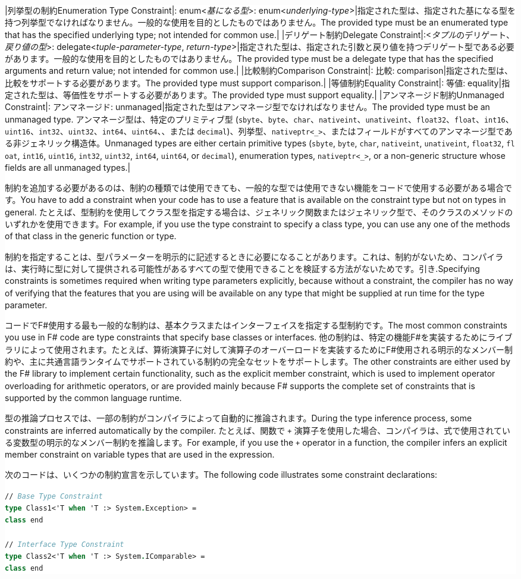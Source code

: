 |<span data-ttu-id="a957e-132">列挙型の制約</span><span class="sxs-lookup"><span data-stu-id="a957e-132">Enumeration Type Constraint</span></span>|<span data-ttu-id="a957e-133">: enum&lt;*基になる型*&gt;</span><span class="sxs-lookup"><span data-stu-id="a957e-133">: enum&lt;*underlying-type*&gt;</span></span>|<span data-ttu-id="a957e-134">指定された型は、指定された基になる型を持つ列挙型でなければなりません。一般的な使用を目的としたものではありません。</span><span class="sxs-lookup"><span data-stu-id="a957e-134">The provided type must be an enumerated type that has the specified underlying type; not intended for common use.</span></span>|
|<span data-ttu-id="a957e-135">デリゲート制約</span><span class="sxs-lookup"><span data-stu-id="a957e-135">Delegate Constraint</span></span>|<span data-ttu-id="a957e-136">:&lt;*タプル*のデリゲート、*戻り値の型*&gt;</span><span class="sxs-lookup"><span data-stu-id="a957e-136">: delegate&lt;*tuple-parameter-type*, *return-type*&gt;</span></span>|<span data-ttu-id="a957e-137">指定された型は、指定された引数と戻り値を持つデリゲート型である必要があります。一般的な使用を目的としたものではありません。</span><span class="sxs-lookup"><span data-stu-id="a957e-137">The provided type must be a delegate type that has the specified arguments and return value; not intended for common use.</span></span>|
|<span data-ttu-id="a957e-138">比較制約</span><span class="sxs-lookup"><span data-stu-id="a957e-138">Comparison Constraint</span></span>|<span data-ttu-id="a957e-139">: 比較</span><span class="sxs-lookup"><span data-stu-id="a957e-139">: comparison</span></span>|<span data-ttu-id="a957e-140">指定された型は、比較をサポートする必要があります。</span><span class="sxs-lookup"><span data-stu-id="a957e-140">The provided type must support comparison.</span></span>|
|<span data-ttu-id="a957e-141">等値制約</span><span class="sxs-lookup"><span data-stu-id="a957e-141">Equality Constraint</span></span>|<span data-ttu-id="a957e-142">: 等値</span><span class="sxs-lookup"><span data-stu-id="a957e-142">: equality</span></span>|<span data-ttu-id="a957e-143">指定された型は、等価性をサポートする必要があります。</span><span class="sxs-lookup"><span data-stu-id="a957e-143">The provided type must support equality.</span></span>|
|<span data-ttu-id="a957e-144">アンマネージド制約</span><span class="sxs-lookup"><span data-stu-id="a957e-144">Unmanaged Constraint</span></span>|<span data-ttu-id="a957e-145">: アンマネージド</span><span class="sxs-lookup"><span data-stu-id="a957e-145">: unmanaged</span></span>|<span data-ttu-id="a957e-146">指定された型はアンマネージ型でなければなりません。</span><span class="sxs-lookup"><span data-stu-id="a957e-146">The provided type must be an unmanaged type.</span></span> <span data-ttu-id="a957e-147">アンマネージ型は、特定のプリミティブ型 (`sbyte`、`byte`、`char`、`nativeint`、`unativeint`、`float32`、`float`、`int16`、`uint16`、`int32`、`uint32`、`int64`、`uint64`、、または `decimal`)、列挙型、`nativeptr<_>`、またはフィールドがすべてのアンマネージ型である非ジェネリック構造体。</span><span class="sxs-lookup"><span data-stu-id="a957e-147">Unmanaged types are either certain primitive types (`sbyte`, `byte`, `char`, `nativeint`, `unativeint`, `float32`, `float`, `int16`, `uint16`, `int32`, `uint32`, `int64`, `uint64`, or `decimal`), enumeration types, `nativeptr<_>`, or a non-generic structure whose fields are all unmanaged types.</span></span>|

<span data-ttu-id="a957e-148">制約を追加する必要があるのは、制約の種類では使用できても、一般的な型では使用できない機能をコードで使用する必要がある場合です。</span><span class="sxs-lookup"><span data-stu-id="a957e-148">You have to add a constraint when your code has to use a feature that is available on the constraint type but not on types in general.</span></span> <span data-ttu-id="a957e-149">たとえば、型制約を使用してクラス型を指定する場合は、ジェネリック関数またはジェネリック型で、そのクラスのメソッドのいずれかを使用できます。</span><span class="sxs-lookup"><span data-stu-id="a957e-149">For example, if you use the type constraint to specify a class type, you can use any one of the methods of that class in the generic function or type.</span></span>

<span data-ttu-id="a957e-150">制約を指定することは、型パラメーターを明示的に記述するときに必要になることがあります。これは、制約がないため、コンパイラは、実行時に型に対して提供される可能性があるすべての型で使用できることを検証する方法がないためです。引き.</span><span class="sxs-lookup"><span data-stu-id="a957e-150">Specifying constraints is sometimes required when writing type parameters explicitly, because without a constraint, the compiler has no way of verifying that the features that you are using will be available on any type that might be supplied at run time for the type parameter.</span></span>

<span data-ttu-id="a957e-151">コードでF#使用する最も一般的な制約は、基本クラスまたはインターフェイスを指定する型制約です。</span><span class="sxs-lookup"><span data-stu-id="a957e-151">The most common constraints you use in F# code are type constraints that specify base classes or interfaces.</span></span> <span data-ttu-id="a957e-152">他の制約は、特定の機能F#を実装するためにライブラリによって使用されます。たとえば、算術演算子に対して演算子のオーバーロードを実装するためにF#使用される明示的なメンバー制約や、主に共通言語ランタイムでサポートされている制約の完全なセットをサポートします。</span><span class="sxs-lookup"><span data-stu-id="a957e-152">The other constraints are either used by the F# library to implement certain functionality, such as the explicit member constraint, which is used to implement operator overloading for arithmetic operators, or are provided mainly because F# supports the complete set of constraints that is supported by the common language runtime.</span></span>

<span data-ttu-id="a957e-153">型の推論プロセスでは、一部の制約がコンパイラによって自動的に推論されます。</span><span class="sxs-lookup"><span data-stu-id="a957e-153">During the type inference process, some constraints are inferred automatically by the compiler.</span></span> <span data-ttu-id="a957e-154">たとえば、関数で `+` 演算子を使用した場合、コンパイラは、式で使用されている変数型の明示的なメンバー制約を推論します。</span><span class="sxs-lookup"><span data-stu-id="a957e-154">For example, if you use the `+` operator in a function, the compiler infers an explicit member constraint on variable types that are used in the expression.</span></span>

<span data-ttu-id="a957e-155">次のコードは、いくつかの制約宣言を示しています。</span><span class="sxs-lookup"><span data-stu-id="a957e-155">The following code illustrates some constraint declarations:</span></span>

```fsharp
// Base Type Constraint
type Class1<'T when 'T :> System.Exception> =
class end

// Interface Type Constraint
type Class2<'T when 'T :> System.IComparable> =
class end

```
